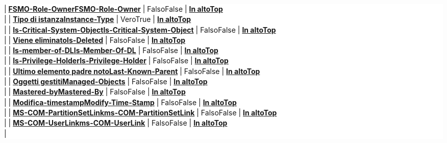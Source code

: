 | [<span data-ttu-id="a4ffb-217">**FSMO-Role-Owner**</span><span class="sxs-lookup"><span data-stu-id="a4ffb-217">**FSMO-Role-Owner**</span></span>](a-fsmoroleowner.md)                                  | <span data-ttu-id="a4ffb-218">Falso</span><span class="sxs-lookup"><span data-stu-id="a4ffb-218">False</span></span>     | [<span data-ttu-id="a4ffb-219">**In alto**</span><span class="sxs-lookup"><span data-stu-id="a4ffb-219">**Top**</span></span>](c-top.md)<br/>                    |
| [<span data-ttu-id="a4ffb-220">**Tipo di istanza**</span><span class="sxs-lookup"><span data-stu-id="a4ffb-220">**Instance-Type**</span></span>](a-instancetype.md)                                     | <span data-ttu-id="a4ffb-221">Vero</span><span class="sxs-lookup"><span data-stu-id="a4ffb-221">True</span></span>      | [<span data-ttu-id="a4ffb-222">**In alto**</span><span class="sxs-lookup"><span data-stu-id="a4ffb-222">**Top**</span></span>](c-top.md)<br/>                    |
| [<span data-ttu-id="a4ffb-223">**Is-Critical-System-Object**</span><span class="sxs-lookup"><span data-stu-id="a4ffb-223">**Is-Critical-System-Object**</span></span>](a-iscriticalsystemobject.md)               | <span data-ttu-id="a4ffb-224">Falso</span><span class="sxs-lookup"><span data-stu-id="a4ffb-224">False</span></span>     | [<span data-ttu-id="a4ffb-225">**In alto**</span><span class="sxs-lookup"><span data-stu-id="a4ffb-225">**Top**</span></span>](c-top.md)<br/>                    |
| [<span data-ttu-id="a4ffb-226">**Viene eliminato**</span><span class="sxs-lookup"><span data-stu-id="a4ffb-226">**Is-Deleted**</span></span>](a-isdeleted.md)                                           | <span data-ttu-id="a4ffb-227">Falso</span><span class="sxs-lookup"><span data-stu-id="a4ffb-227">False</span></span>     | [<span data-ttu-id="a4ffb-228">**In alto**</span><span class="sxs-lookup"><span data-stu-id="a4ffb-228">**Top**</span></span>](c-top.md)<br/>                    |
| [<span data-ttu-id="a4ffb-229">**Is-member-of-DL**</span><span class="sxs-lookup"><span data-stu-id="a4ffb-229">**Is-Member-Of-DL**</span></span>](a-memberof.md)                                       | <span data-ttu-id="a4ffb-230">Falso</span><span class="sxs-lookup"><span data-stu-id="a4ffb-230">False</span></span>     | [<span data-ttu-id="a4ffb-231">**In alto**</span><span class="sxs-lookup"><span data-stu-id="a4ffb-231">**Top**</span></span>](c-top.md)<br/>                    |
| [<span data-ttu-id="a4ffb-232">**Is-Privilege-Holder**</span><span class="sxs-lookup"><span data-stu-id="a4ffb-232">**Is-Privilege-Holder**</span></span>](a-isprivilegeholder.md)                          | <span data-ttu-id="a4ffb-233">Falso</span><span class="sxs-lookup"><span data-stu-id="a4ffb-233">False</span></span>     | [<span data-ttu-id="a4ffb-234">**In alto**</span><span class="sxs-lookup"><span data-stu-id="a4ffb-234">**Top**</span></span>](c-top.md)<br/>                    |
| [<span data-ttu-id="a4ffb-235">**Ultimo elemento padre noto**</span><span class="sxs-lookup"><span data-stu-id="a4ffb-235">**Last-Known-Parent**</span></span>](a-lastknownparent.md)                              | <span data-ttu-id="a4ffb-236">Falso</span><span class="sxs-lookup"><span data-stu-id="a4ffb-236">False</span></span>     | [<span data-ttu-id="a4ffb-237">**In alto**</span><span class="sxs-lookup"><span data-stu-id="a4ffb-237">**Top**</span></span>](c-top.md)<br/>                    |
| [<span data-ttu-id="a4ffb-238">**Oggetti gestiti**</span><span class="sxs-lookup"><span data-stu-id="a4ffb-238">**Managed-Objects**</span></span>](a-managedobjects.md)                                 | <span data-ttu-id="a4ffb-239">Falso</span><span class="sxs-lookup"><span data-stu-id="a4ffb-239">False</span></span>     | [<span data-ttu-id="a4ffb-240">**In alto**</span><span class="sxs-lookup"><span data-stu-id="a4ffb-240">**Top**</span></span>](c-top.md)<br/>                    |
| [<span data-ttu-id="a4ffb-241">**Mastered-by**</span><span class="sxs-lookup"><span data-stu-id="a4ffb-241">**Mastered-By**</span></span>](a-masteredby.md)                                         | <span data-ttu-id="a4ffb-242">Falso</span><span class="sxs-lookup"><span data-stu-id="a4ffb-242">False</span></span>     | [<span data-ttu-id="a4ffb-243">**In alto**</span><span class="sxs-lookup"><span data-stu-id="a4ffb-243">**Top**</span></span>](c-top.md)<br/>                    |
| [<span data-ttu-id="a4ffb-244">**Modifica-timestamp**</span><span class="sxs-lookup"><span data-stu-id="a4ffb-244">**Modify-Time-Stamp**</span></span>](a-modifytimestamp.md)                              | <span data-ttu-id="a4ffb-245">Falso</span><span class="sxs-lookup"><span data-stu-id="a4ffb-245">False</span></span>     | [<span data-ttu-id="a4ffb-246">**In alto**</span><span class="sxs-lookup"><span data-stu-id="a4ffb-246">**Top**</span></span>](c-top.md)<br/>                    |
| [<span data-ttu-id="a4ffb-247">**MS-COM-PartitionSetLink**</span><span class="sxs-lookup"><span data-stu-id="a4ffb-247">**ms-COM-PartitionSetLink**</span></span>](a-mscom-partitionsetlink.md)                 | <span data-ttu-id="a4ffb-248">Falso</span><span class="sxs-lookup"><span data-stu-id="a4ffb-248">False</span></span>     | [<span data-ttu-id="a4ffb-249">**In alto**</span><span class="sxs-lookup"><span data-stu-id="a4ffb-249">**Top**</span></span>](c-top.md)<br/>                    |
| [<span data-ttu-id="a4ffb-250">**MS-COM-UserLink**</span><span class="sxs-lookup"><span data-stu-id="a4ffb-250">**ms-COM-UserLink**</span></span>](a-mscom-userlink.md)                                 | <span data-ttu-id="a4ffb-251">Falso</span><span class="sxs-lookup"><span data-stu-id="a4ffb-251">False</span></span>     | [<span data-ttu-id="a4ffb-252">**In alto**</span><span class="sxs-lookup"><span data-stu-id="a4ffb-252">**Top**</span></span>](c-top.md)<br/>                    |